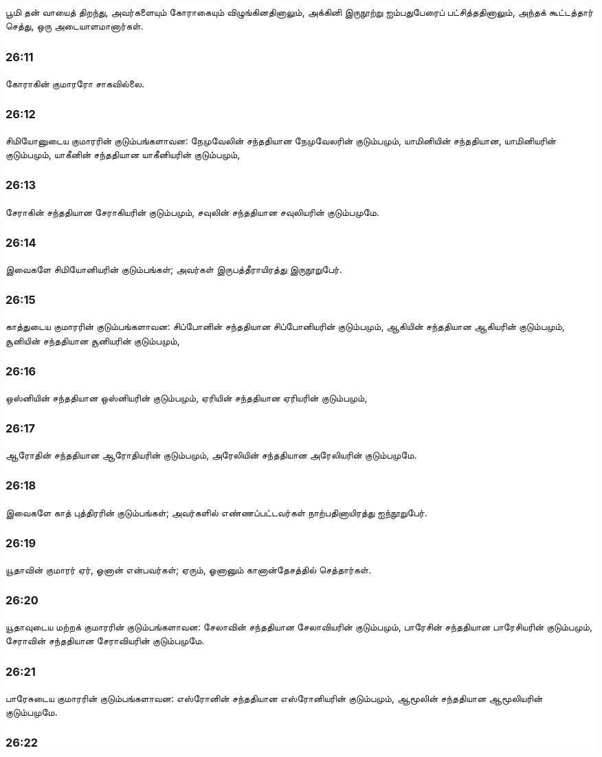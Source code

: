 பூமி தன் வாயைத் திறந்து, அவர்களையும் கோராகையும் விழுங்கினதினாலும், அக்கினி இருநூற்று ஐம்பதுபேரைப் பட்சித்ததினாலும், அந்தக் கூட்டத்தார் செத்து, ஒரு அடையாளமானார்கள்.

###  26:11

கோராகின் குமாரரோ சாகவில்லை.

###  26:12

சிமியோனுடைய குமாரரின் குடும்பங்களாவன: நேமுவேலின் சந்ததியான நேமுவேலரின் குடும்பமும், யாமினியின் சந்ததியான, யாமினியரின் குடும்பமும், யாகீனின் சந்ததியான யாகீனியரின் குடும்பமும்,

###  26:13

சேராகின் சந்ததியான சேராகியரின் குடும்பமும், சவுலின் சந்ததியான சவுலியரின் குடும்பமுமே.

###  26:14

இவைகளே சிமியோனியரின் குடும்பங்கள்; அவர்கள் இருபத்தீராயிரத்து இருநூறுபேர்.

###  26:15

காத்துடைய குமாரரின் குடும்பங்களாவன: சிப்போனின் சந்ததியான சிப்போனியரின் குடும்பமும், ஆகியின் சந்ததியான ஆகியரின் குடும்பமும், சூனியின் சந்ததியான சூனியரின் குடும்பமும்,

###  26:16

ஒஸ்னியின் சந்ததியான ஒஸ்னியரின் குடும்பமும், ஏரியின் சந்ததியான ஏரியரின் குடும்பமும்,

###  26:17

ஆரோதின் சந்ததியான ஆரோதியரின் குடும்பமும், அரேலியின் சந்ததியான அரேலியரின் குடும்பமுமே.

###  26:18

இவைகளே காத் புத்திரரின் குடும்பங்கள்; அவர்களில் எண்ணப்பட்டவர்கள் நாற்பதினாயிரத்து ஐந்நூறுபேர்.

###  26:19

யூதாவின் குமாரர் ஏர், ஓனான் என்பவர்கள்; ஏரும், ஓனானும் கானான்தேசத்தில் செத்தார்கள்.

###  26:20

யூதாவுடைய மற்றக் குமாரரின் குடும்பங்களாவன: சேலாவின் சந்ததியான சேலாவியரின் குடும்பமும், பாரேசின் சந்ததியான பாரேசியரின் குடும்பமும், சேராவின் சந்ததியான சேராவியரின் குடும்பமுமே.

###  26:21

பாரேசுடைய குமாரரின் குடும்பங்களாவன: எஸ்ரோனின் சந்ததியான எஸ்ரோனியரின் குடும்பமும், ஆமூலின் சந்ததியான ஆமூலியரின் குடும்பமுமே.

###  26:22
